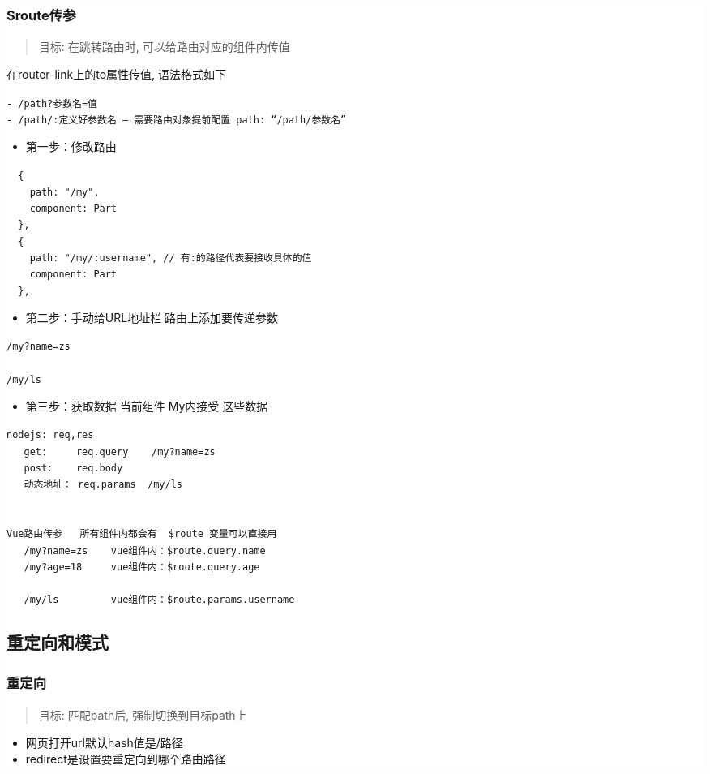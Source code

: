 ### $route传参

> 目标: 在跳转路由时, 可以给路由对应的组件内传值

在router-link上的to属性传值, 语法格式如下

```
- /path?参数名=值
- /path/:定义好参数名 – 需要路由对象提前配置 path: “/path/参数名”
```

* 第一步：修改路由

```
  {
    path: "/my",
    component: Part
  },
  {
    path: "/my/:username", // 有:的路径代表要接收具体的值
    component: Part
  },
```

* 第二步：手动给URL地址栏 路由上添加要传递参数

```
/my?name=zs

/my/ls
```

* 第三步：获取数据    当前组件 My内接受 这些数据

```
nodejs: req,res
   get:     req.query    /my?name=zs
   post:    req.body
   动态地址： req.params  /my/ls
   
   
Vue路由传参   所有组件内都会有  $route 变量可以直接用
   /my?name=zs    vue组件内：$route.query.name
   /my?age=18     vue组件内：$route.query.age
   
   /my/ls         vue组件内：$route.params.username
```



## 重定向和模式

### 重定向

> 目标: 匹配path后, 强制切换到目标path上

* 网页打开url默认hash值是/路径
* redirect是设置要重定向到哪个路由路径
